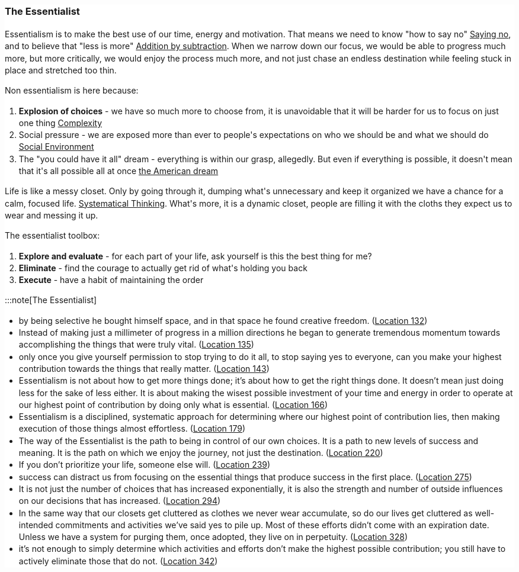 ### The Essentialist

Essentialism is to make the best use of our time, energy and motivation. That means we need to know "how to say no" [Saying no](/notes/saying-no.md), and to believe that "less is more" [Addition by subtraction](/notes/addition-by-subtraction.md). When we narrow down our focus, we would be able to progress much more, but more critically, we would enjoy the process much more, and not just chase an endless destination while feeling stuck in place and stretched too thin.

Non essentialism is here because:
1. **Explosion of choices** - we have so much more to choose from, it is unavoidable that it will be harder for us to focus on just one thing [Complexity](/notes/complexity.md)
2. Social pressure - we are exposed more than ever to people's expectations on who we should be and what we should do [Social Environment](/notes/social-environment.md)
3. The "you could have it all" dream - everything is within our grasp, allegedly. But even if everything is possible, it doesn't mean that it's all possible all at once [the American dream](/notes/the-american-dream.md)

Life is like a messy closet. Only by going through it, dumping what's unnecessary and keep it organized we have a chance for a calm, focused life. [Systematical Thinking](/notes/systematical-thinking.md). What's more, it is a dynamic closet, people are filling it with the cloths they expect us to wear and messing it up.

The essentialist toolbox:
1. **Explore and evaluate** - for each part of your life, ask yourself is this the best thing for me?
2. **Eliminate** - find the courage to actually get rid of what's holding you back
3. **Execute** - have a habit of maintaining the order

:::note[The Essentialist]

- by being selective he bought himself space, and in that space he found creative freedom. ([Location 132](https://readwise.io/to_kindle?action=open&asin=B00G1J1D28&location=132))
- Instead of making just a millimeter of progress in a million directions he began to generate tremendous momentum towards accomplishing the things that were truly vital. ([Location 135](https://readwise.io/to_kindle?action=open&asin=B00G1J1D28&location=135))
- only once you give yourself permission to stop trying to do it all, to stop saying yes to everyone, can you make your highest contribution towards the things that really matter. ([Location 143](https://readwise.io/to_kindle?action=open&asin=B00G1J1D28&location=143))
- Essentialism is not about how to get more things done; it’s about how to get the right things done. It doesn’t mean just doing less for the sake of less either. It is about making the wisest possible investment of your time and energy in order to operate at our highest point of contribution by doing only what is essential. ([Location 166](https://readwise.io/to_kindle?action=open&asin=B00G1J1D28&location=166))
- Essentialism is a disciplined, systematic approach for determining where our highest point of contribution lies, then making execution of those things almost effortless. ([Location 179](https://readwise.io/to_kindle?action=open&asin=B00G1J1D28&location=179))
- The way of the Essentialist is the path to being in control of our own choices. It is a path to new levels of success and meaning. It is the path on which we enjoy the journey, not just the destination. ([Location 220](https://readwise.io/to_kindle?action=open&asin=B00G1J1D28&location=220))
- If you don’t prioritize your life, someone else will. ([Location 239](https://readwise.io/to_kindle?action=open&asin=B00G1J1D28&location=239))
- success can distract us from focusing on the essential things that produce success in the first place. ([Location 275](https://readwise.io/to_kindle?action=open&asin=B00G1J1D28&location=275))
- It is not just the number of choices that has increased exponentially, it is also the strength and number of outside influences on our decisions that has increased. ([Location 294](https://readwise.io/to_kindle?action=open&asin=B00G1J1D28&location=294))
- In the same way that our closets get cluttered as clothes we never wear accumulate, so do our lives get cluttered as well-intended commitments and activities we’ve said yes to pile up. Most of these efforts didn’t come with an expiration date. Unless we have a system for purging them, once adopted, they live on in perpetuity. ([Location 328](https://readwise.io/to_kindle?action=open&asin=B00G1J1D28&location=328))
- it’s not enough to simply determine which activities and efforts don’t make the highest possible contribution; you still have to actively eliminate those that do not. ([Location 342](https://readwise.io/to_kindle?action=open&asin=B00G1J1D28&location=342))